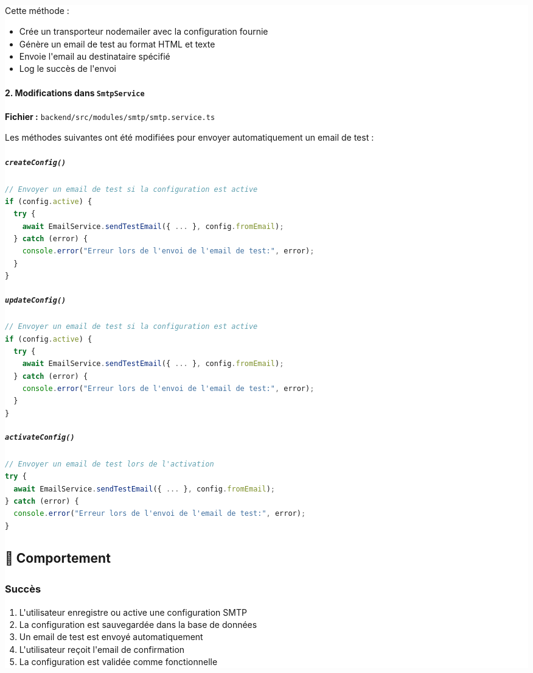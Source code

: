 Cette méthode :

- Crée un transporteur nodemailer avec la configuration fournie
- Génère un email de test au format HTML et texte
- Envoie l'email au destinataire spécifié
- Log le succès de l'envoi

#### 2. Modifications dans `SmtpService`

**Fichier :** `backend/src/modules/smtp/smtp.service.ts`

Les méthodes suivantes ont été modifiées pour envoyer automatiquement un email de test :

##### `createConfig()`

```typescript
// Envoyer un email de test si la configuration est active
if (config.active) {
  try {
    await EmailService.sendTestEmail({ ... }, config.fromEmail);
  } catch (error) {
    console.error("Erreur lors de l'envoi de l'email de test:", error);
  }
}
```

##### `updateConfig()`

```typescript
// Envoyer un email de test si la configuration est active
if (config.active) {
  try {
    await EmailService.sendTestEmail({ ... }, config.fromEmail);
  } catch (error) {
    console.error("Erreur lors de l'envoi de l'email de test:", error);
  }
}
```

##### `activateConfig()`

```typescript
// Envoyer un email de test lors de l'activation
try {
  await EmailService.sendTestEmail({ ... }, config.fromEmail);
} catch (error) {
  console.error("Erreur lors de l'envoi de l'email de test:", error);
}
```

## 🎯 Comportement

### Succès

1. L'utilisateur enregistre ou active une configuration SMTP
2. La configuration est sauvegardée dans la base de données
3. Un email de test est envoyé automatiquement
4. L'utilisateur reçoit l'email de confirmation
5. La configuration est validée comme fonctionnelle
